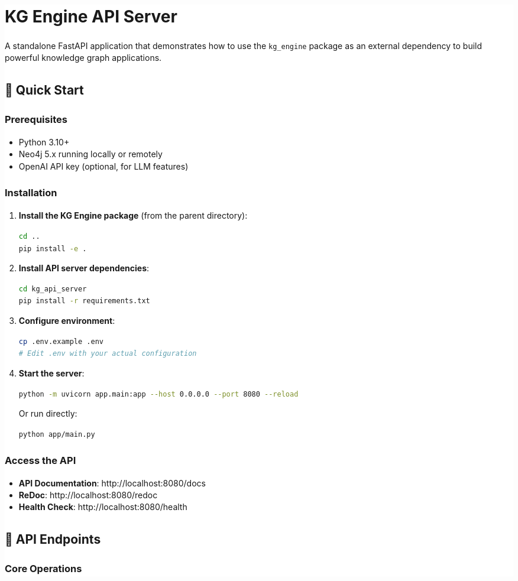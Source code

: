 # KG Engine API Server

A standalone FastAPI application that demonstrates how to use the `kg_engine` package as an external dependency to build powerful knowledge graph applications.

## 🚀 Quick Start

### Prerequisites

- Python 3.10+
- Neo4j 5.x running locally or remotely
- OpenAI API key (optional, for LLM features)

### Installation

1. **Install the KG Engine package** (from the parent directory):
   ```bash
   cd ..
   pip install -e .
   ```

2. **Install API server dependencies**:
   ```bash
   cd kg_api_server
   pip install -r requirements.txt
   ```

3. **Configure environment**:
   ```bash
   cp .env.example .env
   # Edit .env with your actual configuration
   ```

4. **Start the server**:
   ```bash
   python -m uvicorn app.main:app --host 0.0.0.0 --port 8080 --reload
   ```

   Or run directly:
   ```bash
   python app/main.py
   ```

### Access the API

- **API Documentation**: http://localhost:8080/docs
- **ReDoc**: http://localhost:8080/redoc
- **Health Check**: http://localhost:8080/health

## 📖 API Endpoints

### Core Operations

